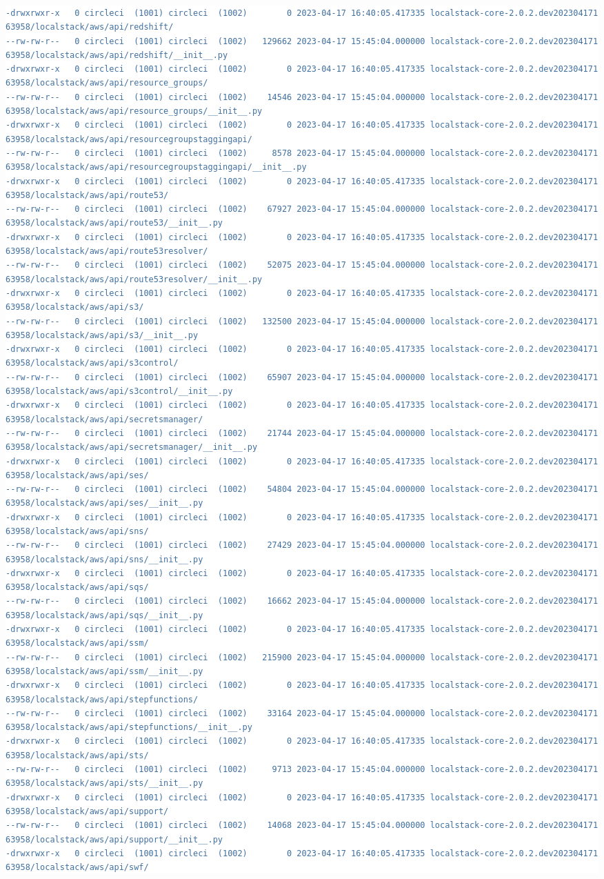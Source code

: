 ```diff
-drwxrwxr-x   0 circleci  (1001) circleci  (1002)        0 2023-04-17 16:40:05.417335 localstack-core-2.0.2.dev20230417163958/localstack/aws/api/redshift/
--rw-rw-r--   0 circleci  (1001) circleci  (1002)   129662 2023-04-17 15:45:04.000000 localstack-core-2.0.2.dev20230417163958/localstack/aws/api/redshift/__init__.py
-drwxrwxr-x   0 circleci  (1001) circleci  (1002)        0 2023-04-17 16:40:05.417335 localstack-core-2.0.2.dev20230417163958/localstack/aws/api/resource_groups/
--rw-rw-r--   0 circleci  (1001) circleci  (1002)    14546 2023-04-17 15:45:04.000000 localstack-core-2.0.2.dev20230417163958/localstack/aws/api/resource_groups/__init__.py
-drwxrwxr-x   0 circleci  (1001) circleci  (1002)        0 2023-04-17 16:40:05.417335 localstack-core-2.0.2.dev20230417163958/localstack/aws/api/resourcegroupstaggingapi/
--rw-rw-r--   0 circleci  (1001) circleci  (1002)     8578 2023-04-17 15:45:04.000000 localstack-core-2.0.2.dev20230417163958/localstack/aws/api/resourcegroupstaggingapi/__init__.py
-drwxrwxr-x   0 circleci  (1001) circleci  (1002)        0 2023-04-17 16:40:05.417335 localstack-core-2.0.2.dev20230417163958/localstack/aws/api/route53/
--rw-rw-r--   0 circleci  (1001) circleci  (1002)    67927 2023-04-17 15:45:04.000000 localstack-core-2.0.2.dev20230417163958/localstack/aws/api/route53/__init__.py
-drwxrwxr-x   0 circleci  (1001) circleci  (1002)        0 2023-04-17 16:40:05.417335 localstack-core-2.0.2.dev20230417163958/localstack/aws/api/route53resolver/
--rw-rw-r--   0 circleci  (1001) circleci  (1002)    52075 2023-04-17 15:45:04.000000 localstack-core-2.0.2.dev20230417163958/localstack/aws/api/route53resolver/__init__.py
-drwxrwxr-x   0 circleci  (1001) circleci  (1002)        0 2023-04-17 16:40:05.417335 localstack-core-2.0.2.dev20230417163958/localstack/aws/api/s3/
--rw-rw-r--   0 circleci  (1001) circleci  (1002)   132500 2023-04-17 15:45:04.000000 localstack-core-2.0.2.dev20230417163958/localstack/aws/api/s3/__init__.py
-drwxrwxr-x   0 circleci  (1001) circleci  (1002)        0 2023-04-17 16:40:05.417335 localstack-core-2.0.2.dev20230417163958/localstack/aws/api/s3control/
--rw-rw-r--   0 circleci  (1001) circleci  (1002)    65907 2023-04-17 15:45:04.000000 localstack-core-2.0.2.dev20230417163958/localstack/aws/api/s3control/__init__.py
-drwxrwxr-x   0 circleci  (1001) circleci  (1002)        0 2023-04-17 16:40:05.417335 localstack-core-2.0.2.dev20230417163958/localstack/aws/api/secretsmanager/
--rw-rw-r--   0 circleci  (1001) circleci  (1002)    21744 2023-04-17 15:45:04.000000 localstack-core-2.0.2.dev20230417163958/localstack/aws/api/secretsmanager/__init__.py
-drwxrwxr-x   0 circleci  (1001) circleci  (1002)        0 2023-04-17 16:40:05.417335 localstack-core-2.0.2.dev20230417163958/localstack/aws/api/ses/
--rw-rw-r--   0 circleci  (1001) circleci  (1002)    54804 2023-04-17 15:45:04.000000 localstack-core-2.0.2.dev20230417163958/localstack/aws/api/ses/__init__.py
-drwxrwxr-x   0 circleci  (1001) circleci  (1002)        0 2023-04-17 16:40:05.417335 localstack-core-2.0.2.dev20230417163958/localstack/aws/api/sns/
--rw-rw-r--   0 circleci  (1001) circleci  (1002)    27429 2023-04-17 15:45:04.000000 localstack-core-2.0.2.dev20230417163958/localstack/aws/api/sns/__init__.py
-drwxrwxr-x   0 circleci  (1001) circleci  (1002)        0 2023-04-17 16:40:05.417335 localstack-core-2.0.2.dev20230417163958/localstack/aws/api/sqs/
--rw-rw-r--   0 circleci  (1001) circleci  (1002)    16662 2023-04-17 15:45:04.000000 localstack-core-2.0.2.dev20230417163958/localstack/aws/api/sqs/__init__.py
-drwxrwxr-x   0 circleci  (1001) circleci  (1002)        0 2023-04-17 16:40:05.417335 localstack-core-2.0.2.dev20230417163958/localstack/aws/api/ssm/
--rw-rw-r--   0 circleci  (1001) circleci  (1002)   215900 2023-04-17 15:45:04.000000 localstack-core-2.0.2.dev20230417163958/localstack/aws/api/ssm/__init__.py
-drwxrwxr-x   0 circleci  (1001) circleci  (1002)        0 2023-04-17 16:40:05.417335 localstack-core-2.0.2.dev20230417163958/localstack/aws/api/stepfunctions/
--rw-rw-r--   0 circleci  (1001) circleci  (1002)    33164 2023-04-17 15:45:04.000000 localstack-core-2.0.2.dev20230417163958/localstack/aws/api/stepfunctions/__init__.py
-drwxrwxr-x   0 circleci  (1001) circleci  (1002)        0 2023-04-17 16:40:05.417335 localstack-core-2.0.2.dev20230417163958/localstack/aws/api/sts/
--rw-rw-r--   0 circleci  (1001) circleci  (1002)     9713 2023-04-17 15:45:04.000000 localstack-core-2.0.2.dev20230417163958/localstack/aws/api/sts/__init__.py
-drwxrwxr-x   0 circleci  (1001) circleci  (1002)        0 2023-04-17 16:40:05.417335 localstack-core-2.0.2.dev20230417163958/localstack/aws/api/support/
--rw-rw-r--   0 circleci  (1001) circleci  (1002)    14068 2023-04-17 15:45:04.000000 localstack-core-2.0.2.dev20230417163958/localstack/aws/api/support/__init__.py
-drwxrwxr-x   0 circleci  (1001) circleci  (1002)        0 2023-04-17 16:40:05.417335 localstack-core-2.0.2.dev20230417163958/localstack/aws/api/swf/
```